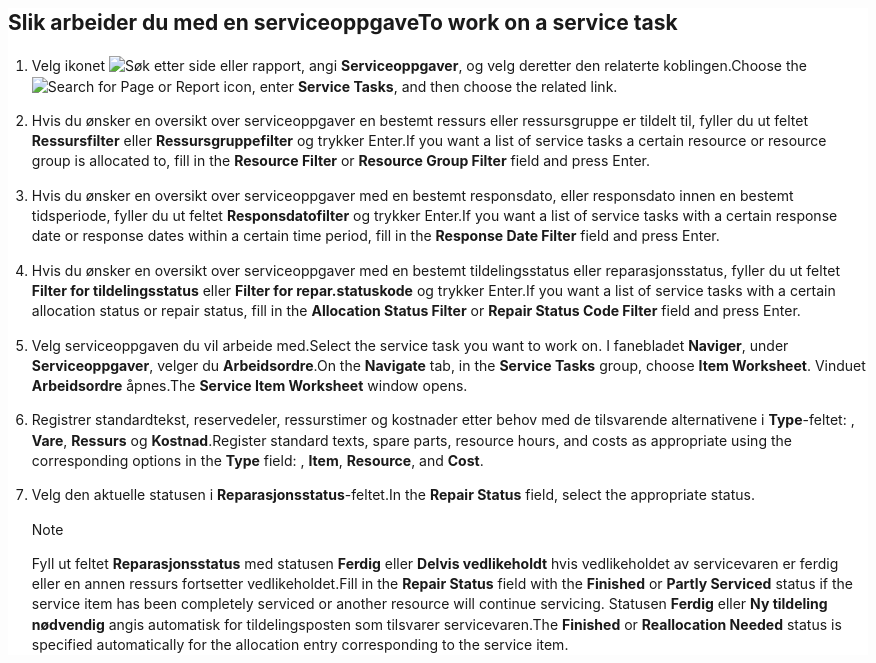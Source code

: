## <a name="to-work-on-a-service-task"></a><span data-ttu-id="d0ce9-108">Slik arbeider du med en serviceoppgave</span><span class="sxs-lookup"><span data-stu-id="d0ce9-108">To work on a service task</span></span>  
1. <span data-ttu-id="d0ce9-109">Velg ikonet ![Søk etter side eller rapport](media/ui-search/search_small.png "Ikonet Søk etter side eller rapport"), angi **Serviceoppgaver**, og velg deretter den relaterte koblingen.</span><span class="sxs-lookup"><span data-stu-id="d0ce9-109">Choose the ![Search for Page or Report](media/ui-search/search_small.png "Search for Page or Report icon") icon, enter **Service Tasks**, and then choose the related link.</span></span> 
2. <span data-ttu-id="d0ce9-110">Hvis du ønsker en oversikt over serviceoppgaver en bestemt ressurs eller ressursgruppe er tildelt til, fyller du ut feltet **Ressursfilter** eller **Ressursgruppefilter** og trykker Enter.</span><span class="sxs-lookup"><span data-stu-id="d0ce9-110">If you want a list of service tasks a certain resource or resource group is allocated to, fill in the **Resource Filter** or **Resource Group Filter** field and press Enter.</span></span>  
3. <span data-ttu-id="d0ce9-111">Hvis du ønsker en oversikt over serviceoppgaver med en bestemt responsdato, eller responsdato innen en bestemt tidsperiode, fyller du ut feltet **Responsdatofilter** og trykker Enter.</span><span class="sxs-lookup"><span data-stu-id="d0ce9-111">If you want a list of service tasks with a certain response date or response dates within a certain time period, fill in the **Response Date Filter** field and press Enter.</span></span>  
4. <span data-ttu-id="d0ce9-112">Hvis du ønsker en oversikt over serviceoppgaver med en bestemt tildelingsstatus eller reparasjonsstatus, fyller du ut feltet **Filter for tildelingsstatus** eller **Filter for repar.statuskode** og trykker Enter.</span><span class="sxs-lookup"><span data-stu-id="d0ce9-112">If you want a list of service tasks with a certain allocation status or repair status, fill in the **Allocation Status Filter** or **Repair Status Code Filter** field and press Enter.</span></span>  
5. <span data-ttu-id="d0ce9-113">Velg serviceoppgaven du vil arbeide med.</span><span class="sxs-lookup"><span data-stu-id="d0ce9-113">Select the service task you want to work on.</span></span> <span data-ttu-id="d0ce9-114">I fanebladet **Naviger**, under **Serviceoppgaver**, velger du **Arbeidsordre**.</span><span class="sxs-lookup"><span data-stu-id="d0ce9-114">On the **Navigate** tab, in the **Service Tasks** group, choose **Item Worksheet**.</span></span> <span data-ttu-id="d0ce9-115">Vinduet **Arbeidsordre** åpnes.</span><span class="sxs-lookup"><span data-stu-id="d0ce9-115">The **Service Item Worksheet** window opens.</span></span>  
6. <span data-ttu-id="d0ce9-116">Registrer standardtekst, reservedeler, ressurstimer og kostnader etter behov med de tilsvarende alternativene i **Type**-feltet: <Blank>, **Vare**, **Ressurs** og **Kostnad**.</span><span class="sxs-lookup"><span data-stu-id="d0ce9-116">Register standard texts, spare parts, resource hours, and costs as appropriate using the corresponding options in the **Type** field:  <Blank>, **Item**, **Resource**, and **Cost**.</span></span>  
7. <span data-ttu-id="d0ce9-117">Velg den aktuelle statusen i **Reparasjonsstatus**-feltet.</span><span class="sxs-lookup"><span data-stu-id="d0ce9-117">In the **Repair Status** field, select the appropriate status.</span></span>  
  
   > [!NOTE]  
   >  <span data-ttu-id="d0ce9-118">Fyll ut feltet **Reparasjonsstatus** med statusen **Ferdig** eller **Delvis vedlikeholdt** hvis vedlikeholdet av servicevaren er ferdig eller en annen ressurs fortsetter vedlikeholdet.</span><span class="sxs-lookup"><span data-stu-id="d0ce9-118">Fill in the **Repair Status** field with the **Finished** or **Partly Serviced** status if the service item has been completely serviced or another resource will continue servicing.</span></span> <span data-ttu-id="d0ce9-119">Statusen **Ferdig** eller **Ny tildeling nødvendig** angis automatisk for tildelingsposten som tilsvarer servicevaren.</span><span class="sxs-lookup"><span data-stu-id="d0ce9-119">The **Finished** or **Reallocation Needed** status is specified automatically for the allocation entry corresponding to the service item.</span></span>  
